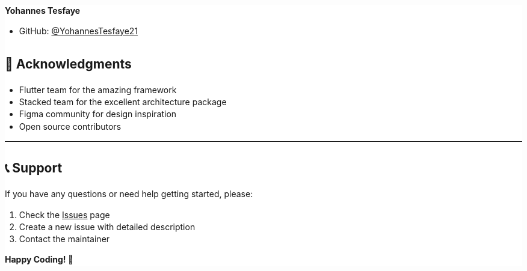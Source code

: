 **Yohannes Tesfaye**
- GitHub: [@YohannesTesfaye21](https://github.com/YohannesTesfaye21)

## 🙏 Acknowledgments

- Flutter team for the amazing framework
- Stacked team for the excellent architecture package
- Figma community for design inspiration
- Open source contributors

---

## 📞 Support

If you have any questions or need help getting started, please:

1. Check the [Issues](https://github.com/YohannesTesfaye21/workbench_app/issues) page
2. Create a new issue with detailed description
3. Contact the maintainer

**Happy Coding! 🚀**